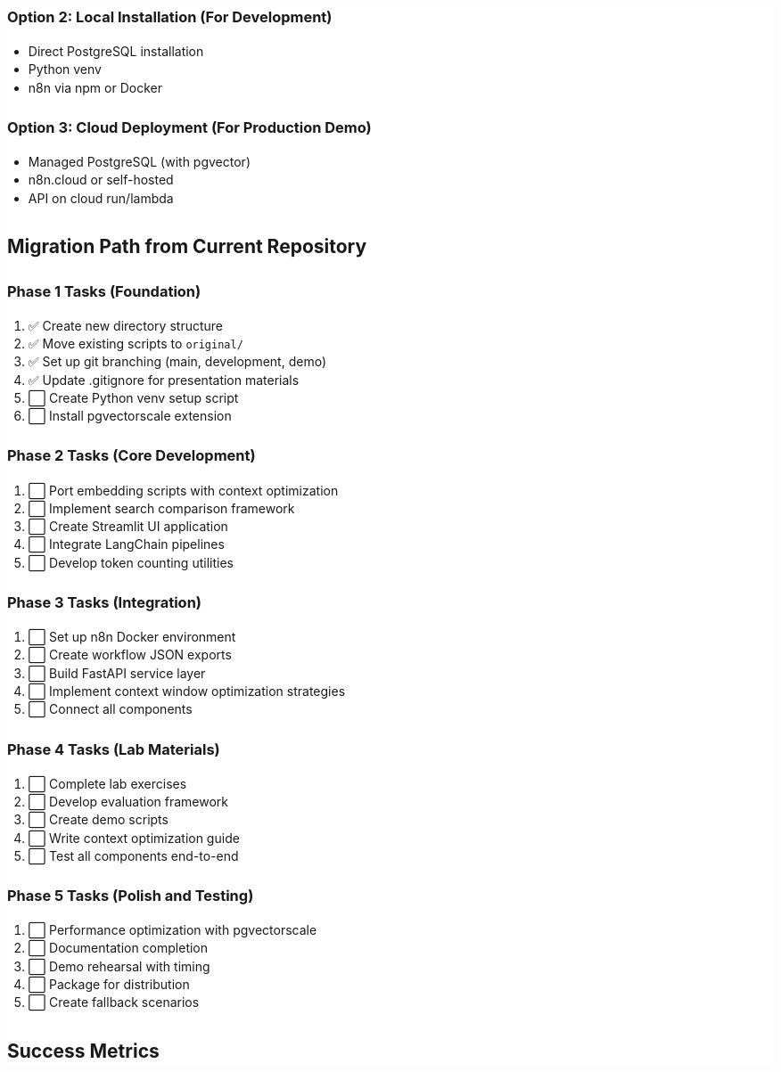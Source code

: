 ### Option 2: Local Installation (For Development)
- Direct PostgreSQL installation
- Python venv
- n8n via npm or Docker

### Option 3: Cloud Deployment (For Production Demo)
- Managed PostgreSQL (with pgvector)
- n8n.cloud or self-hosted
- API on cloud run/lambda

## Migration Path from Current Repository

### Phase 1 Tasks (Foundation)
1. ✅ Create new directory structure
2. ✅ Move existing scripts to `original/`
3. ✅ Set up git branching (main, development, demo)
4. ✅ Update .gitignore for presentation materials
5. ⬜ Create Python venv setup script
6. ⬜ Install pgvectorscale extension

### Phase 2 Tasks (Core Development)
1. ⬜ Port embedding scripts with context optimization
2. ⬜ Implement search comparison framework
3. ⬜ Create Streamlit UI application
4. ⬜ Integrate LangChain pipelines
5. ⬜ Develop token counting utilities

### Phase 3 Tasks (Integration)
1. ⬜ Set up n8n Docker environment
2. ⬜ Create workflow JSON exports
3. ⬜ Build FastAPI service layer
4. ⬜ Implement context window optimization strategies
5. ⬜ Connect all components

### Phase 4 Tasks (Lab Materials)
1. ⬜ Complete lab exercises
2. ⬜ Develop evaluation framework
3. ⬜ Create demo scripts
4. ⬜ Write context optimization guide
5. ⬜ Test all components end-to-end

### Phase 5 Tasks (Polish and Testing)
1. ⬜ Performance optimization with pgvectorscale
2. ⬜ Documentation completion
3. ⬜ Demo rehearsal with timing
4. ⬜ Package for distribution
5. ⬜ Create fallback scenarios

## Success Metrics
